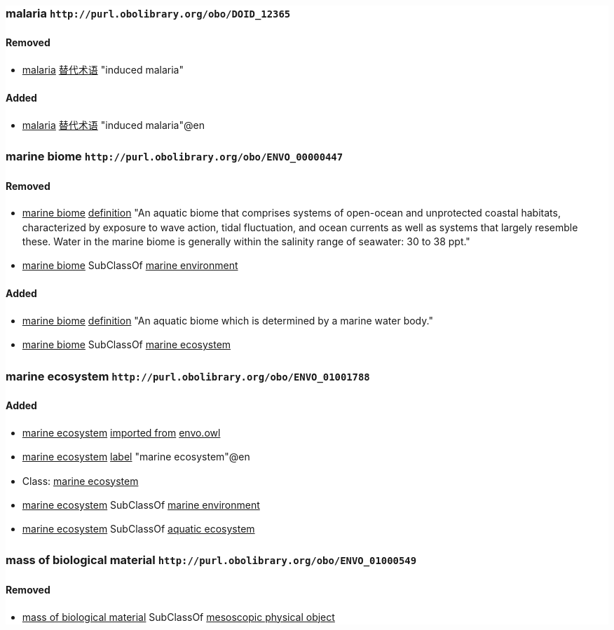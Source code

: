
### malaria `http://purl.obolibrary.org/obo/DOID_12365`
#### Removed
- [malaria](http://purl.obolibrary.org/obo/DOID_12365) [替代术语](http://purl.obolibrary.org/obo/IAO_0000118) "induced malaria"

#### Added
- [malaria](http://purl.obolibrary.org/obo/DOID_12365) [替代术语](http://purl.obolibrary.org/obo/IAO_0000118) "induced malaria"@en


### marine biome `http://purl.obolibrary.org/obo/ENVO_00000447`
#### Removed
- [marine biome](http://purl.obolibrary.org/obo/ENVO_00000447) [definition](http://purl.obolibrary.org/obo/IAO_0000115) "An aquatic biome that comprises systems of open-ocean and unprotected coastal habitats, characterized by exposure to wave action, tidal fluctuation, and ocean currents as well as systems that largely resemble these. Water in the marine biome is generally within the salinity range of seawater: 30 to 38 ppt."

- [marine biome](http://purl.obolibrary.org/obo/ENVO_00000447) SubClassOf [marine environment](http://purl.obolibrary.org/obo/ENVO_01000320)

#### Added
- [marine biome](http://purl.obolibrary.org/obo/ENVO_00000447) [definition](http://purl.obolibrary.org/obo/IAO_0000115) "An aquatic biome which is determined by a marine water body."

- [marine biome](http://purl.obolibrary.org/obo/ENVO_00000447) SubClassOf [marine ecosystem](http://purl.obolibrary.org/obo/ENVO_01001788)


### marine ecosystem `http://purl.obolibrary.org/obo/ENVO_01001788`

#### Added
- [marine ecosystem](http://purl.obolibrary.org/obo/ENVO_01001788) [imported from](http://purl.obolibrary.org/obo/IAO_0000412) [envo.owl](http://purl.obolibrary.org/obo/envo.owl)

- [marine ecosystem](http://purl.obolibrary.org/obo/ENVO_01001788) [label](http://www.w3.org/2000/01/rdf-schema#label) "marine ecosystem"@en

- Class: [marine ecosystem](http://purl.obolibrary.org/obo/ENVO_01001788)

- [marine ecosystem](http://purl.obolibrary.org/obo/ENVO_01001788) SubClassOf [marine environment](http://purl.obolibrary.org/obo/ENVO_01000320)

- [marine ecosystem](http://purl.obolibrary.org/obo/ENVO_01001788) SubClassOf [aquatic ecosystem](http://purl.obolibrary.org/obo/ENVO_01001787)


### mass of biological material `http://purl.obolibrary.org/obo/ENVO_01000549`
#### Removed
- [mass of biological material](http://purl.obolibrary.org/obo/ENVO_01000549) SubClassOf [mesoscopic physical object](http://purl.obolibrary.org/obo/ENVO_00002004)
